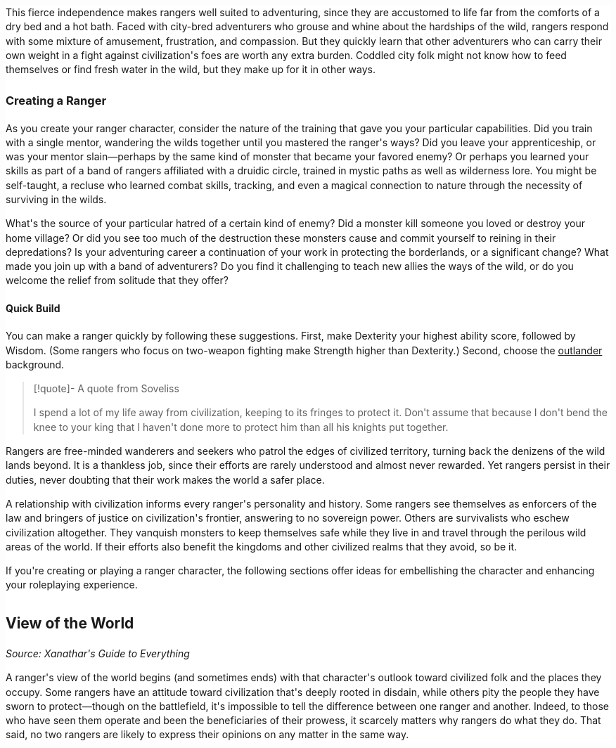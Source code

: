 This fierce independence makes rangers well suited to adventuring, since they are accustomed to life far from the comforts of a dry bed and a hot bath. Faced with city-bred adventurers who grouse and whine about the hardships of the wild, rangers respond with some mixture of amusement, frustration, and compassion. But they quickly learn that other adventurers who can carry their own weight in a fight against civilization's foes are worth any extra burden. Coddled city folk might not know how to feed themselves or find fresh water in the wild, but they make up for it in other ways.

### Creating a Ranger

As you create your ranger character, consider the nature of the training that gave you your particular capabilities. Did you train with a single mentor, wandering the wilds together until you mastered the ranger's ways? Did you leave your apprenticeship, or was your mentor slain—perhaps by the same kind of monster that became your favored enemy? Or perhaps you learned your skills as part of a band of rangers affiliated with a druidic circle, trained in mystic paths as well as wilderness lore. You might be self-taught, a recluse who learned combat skills, tracking, and even a magical connection to nature through the necessity of surviving in the wilds.

What's the source of your particular hatred of a certain kind of enemy? Did a monster kill someone you loved or destroy your home village? Or did you see too much of the destruction these monsters cause and commit yourself to reining in their depredations? Is your adventuring career a continuation of your work in protecting the borderlands, or a significant change? What made you join up with a band of adventurers? Do you find it challenging to teach new allies the ways of the wild, or do you welcome the relief from solitude that they offer?

#### Quick Build

You can make a ranger quickly by following these suggestions. First, make Dexterity your highest ability score, followed by Wisdom. (Some rangers who focus on two-weapon fighting make Strength higher than Dexterity.) Second, choose the [outlander](/compendium/backgrounds/outlander.md) background.

> [!quote]- A quote from Soveliss  
> 
> I spend a lot of my life away from civilization, keeping to its fringes to protect it. Don't assume that because I don't bend the knee to your king that I haven't done more to protect him than all his knights put together.

Rangers are free-minded wanderers and seekers who patrol the edges of civilized territory, turning back the denizens of the wild lands beyond. It is a thankless job, since their efforts are rarely understood and almost never rewarded. Yet rangers persist in their duties, never doubting that their work makes the world a safer place.

A relationship with civilization informs every ranger's personality and history. Some rangers see themselves as enforcers of the law and bringers of justice on civilization's frontier, answering to no sovereign power. Others are survivalists who eschew civilization altogether. They vanquish monsters to keep themselves safe while they live in and travel through the perilous wild areas of the world. If their efforts also benefit the kingdoms and other civilized realms that they avoid, so be it.

If you're creating or playing a ranger character, the following sections offer ideas for embellishing the character and enhancing your roleplaying experience.

## View of the World
_Source: Xanathar's Guide to Everything_

A ranger's view of the world begins (and sometimes ends) with that character's outlook toward civilized folk and the places they occupy. Some rangers have an attitude toward civilization that's deeply rooted in disdain, while others pity the people they have sworn to protect—though on the battlefield, it's impossible to tell the difference between one ranger and another. Indeed, to those who have seen them operate and been the beneficiaries of their prowess, it scarcely matters why rangers do what they do. That said, no two rangers are likely to express their opinions on any matter in the same way.

